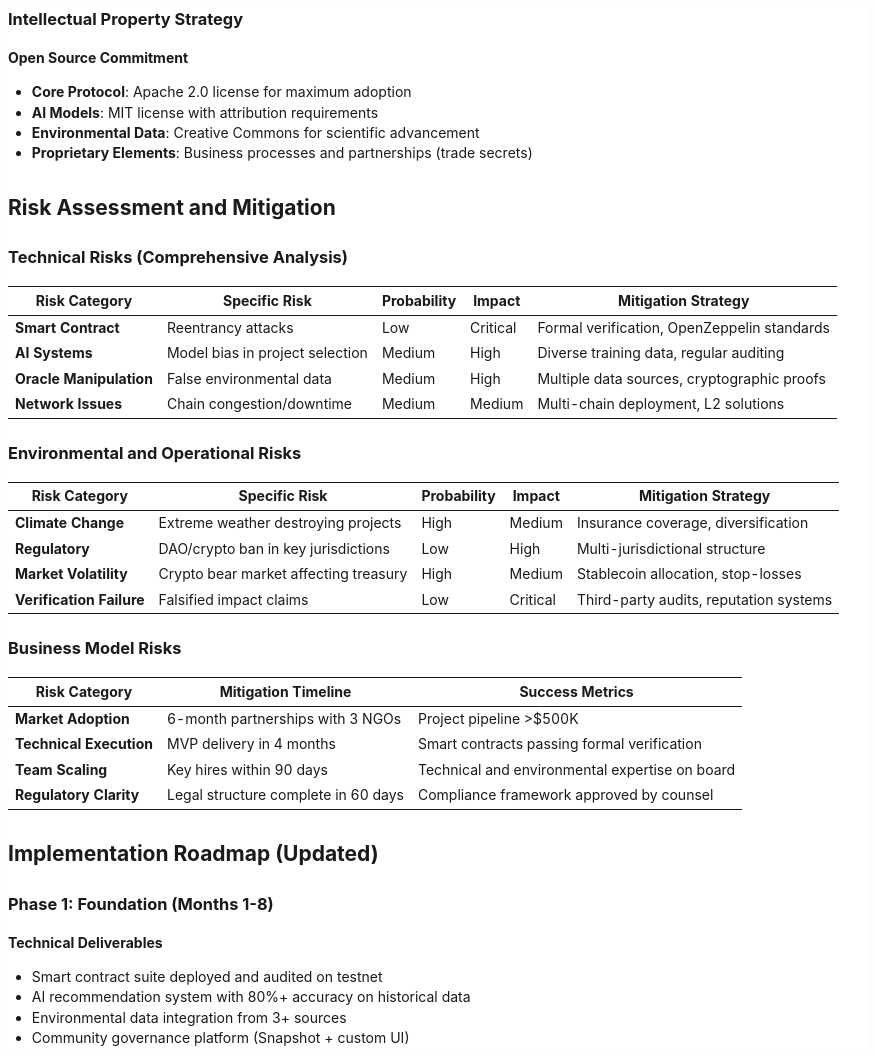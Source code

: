 ### Intellectual Property Strategy

**Open Source Commitment**
- **Core Protocol**: Apache 2.0 license for maximum adoption
- **AI Models**: MIT license with attribution requirements
- **Environmental Data**: Creative Commons for scientific advancement
- **Proprietary Elements**: Business processes and partnerships (trade secrets)

## Risk Assessment and Mitigation

### Technical Risks (Comprehensive Analysis)

| Risk Category | Specific Risk | Probability | Impact | Mitigation Strategy |
|---------------|---------------|-------------|--------|-------------------|
| **Smart Contract** | Reentrancy attacks | Low | Critical | Formal verification, OpenZeppelin standards |
| **AI Systems** | Model bias in project selection | Medium | High | Diverse training data, regular auditing |
| **Oracle Manipulation** | False environmental data | Medium | High | Multiple data sources, cryptographic proofs |
| **Network Issues** | Chain congestion/downtime | Medium | Medium | Multi-chain deployment, L2 solutions |

### Environmental and Operational Risks

| Risk Category | Specific Risk | Probability | Impact | Mitigation Strategy |
|---------------|---------------|-------------|--------|-------------------|
| **Climate Change** | Extreme weather destroying projects | High | Medium | Insurance coverage, diversification |
| **Regulatory** | DAO/crypto ban in key jurisdictions | Low | High | Multi-jurisdictional structure |
| **Market Volatility** | Crypto bear market affecting treasury | High | Medium | Stablecoin allocation, stop-losses |
| **Verification Failure** | Falsified impact claims | Low | Critical | Third-party audits, reputation systems |

### Business Model Risks

| Risk Category | Mitigation Timeline | Success Metrics |
|---------------|-------------------|-----------------|
| **Market Adoption** | 6-month partnerships with 3 NGOs | Project pipeline >$500K |
| **Technical Execution** | MVP delivery in 4 months | Smart contracts passing formal verification |
| **Team Scaling** | Key hires within 90 days | Technical and environmental expertise on board |
| **Regulatory Clarity** | Legal structure complete in 60 days | Compliance framework approved by counsel |

## Implementation Roadmap (Updated)

### Phase 1: Foundation (Months 1-8)

**Technical Deliverables**
- Smart contract suite deployed and audited on testnet
- AI recommendation system with 80%+ accuracy on historical data
- Environmental data integration from 3+ sources
- Community governance platform (Snapshot + custom UI)
